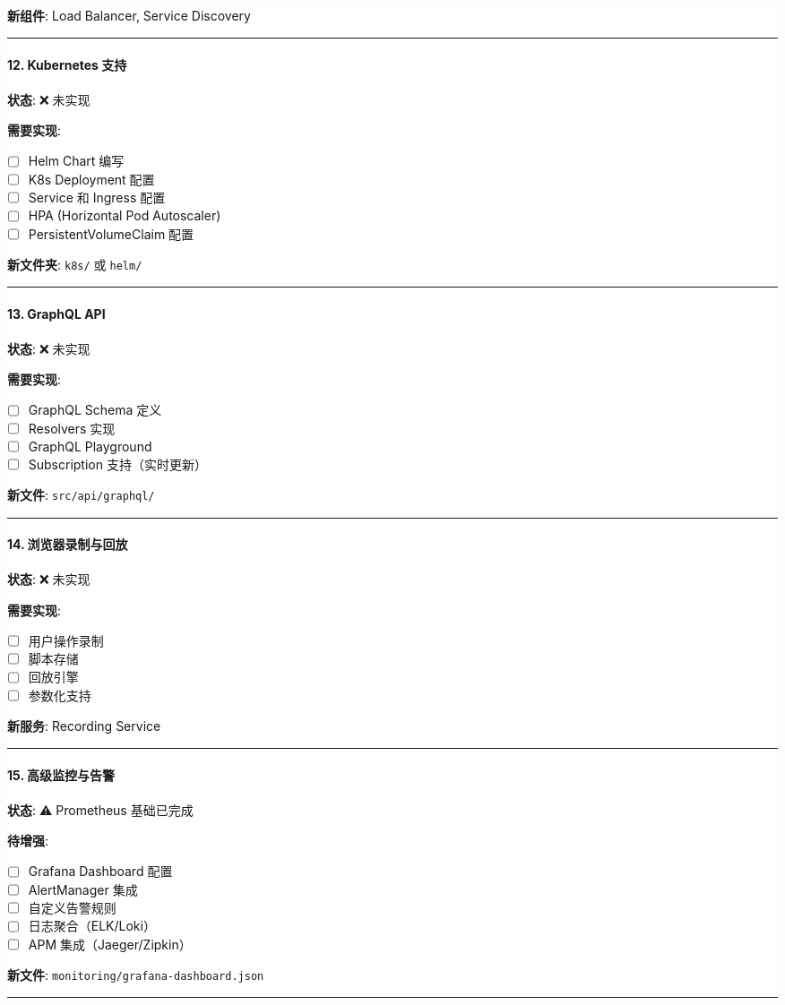 **新组件**: Load Balancer, Service Discovery

---

#### 12. Kubernetes 支持
**状态**: ❌ 未实现

**需要实现**:
- [ ] Helm Chart 编写
- [ ] K8s Deployment 配置
- [ ] Service 和 Ingress 配置
- [ ] HPA (Horizontal Pod Autoscaler)
- [ ] PersistentVolumeClaim 配置

**新文件夹**: `k8s/` 或 `helm/`

---

#### 13. GraphQL API
**状态**: ❌ 未实现

**需要实现**:
- [ ] GraphQL Schema 定义
- [ ] Resolvers 实现
- [ ] GraphQL Playground
- [ ] Subscription 支持（实时更新）

**新文件**: `src/api/graphql/`

---

#### 14. 浏览器录制与回放
**状态**: ❌ 未实现

**需要实现**:
- [ ] 用户操作录制
- [ ] 脚本存储
- [ ] 回放引擎
- [ ] 参数化支持

**新服务**: Recording Service

---

#### 15. 高级监控与告警
**状态**: ⚠️ Prometheus 基础已完成

**待增强**:
- [ ] Grafana Dashboard 配置
- [ ] AlertManager 集成
- [ ] 自定义告警规则
- [ ] 日志聚合（ELK/Loki）
- [ ] APM 集成（Jaeger/Zipkin）

**新文件**: `monitoring/grafana-dashboard.json`

---